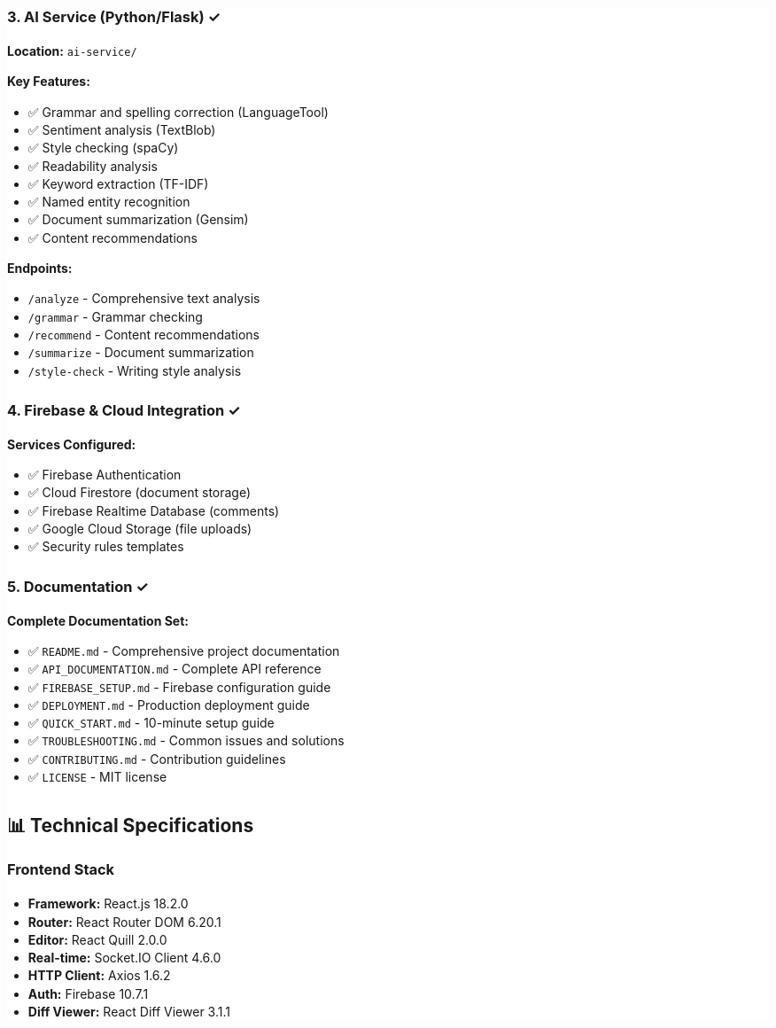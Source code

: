 ### 3. AI Service (Python/Flask) ✓
**Location:** `ai-service/`

**Key Features:**
- ✅ Grammar and spelling correction (LanguageTool)
- ✅ Sentiment analysis (TextBlob)
- ✅ Style checking (spaCy)
- ✅ Readability analysis
- ✅ Keyword extraction (TF-IDF)
- ✅ Named entity recognition
- ✅ Document summarization (Gensim)
- ✅ Content recommendations

**Endpoints:**
- `/analyze` - Comprehensive text analysis
- `/grammar` - Grammar checking
- `/recommend` - Content recommendations
- `/summarize` - Document summarization
- `/style-check` - Writing style analysis

### 4. Firebase & Cloud Integration ✓
**Services Configured:**
- ✅ Firebase Authentication
- ✅ Cloud Firestore (document storage)
- ✅ Firebase Realtime Database (comments)
- ✅ Google Cloud Storage (file uploads)
- ✅ Security rules templates

### 5. Documentation ✓
**Complete Documentation Set:**
- ✅ `README.md` - Comprehensive project documentation
- ✅ `API_DOCUMENTATION.md` - Complete API reference
- ✅ `FIREBASE_SETUP.md` - Firebase configuration guide
- ✅ `DEPLOYMENT.md` - Production deployment guide
- ✅ `QUICK_START.md` - 10-minute setup guide
- ✅ `TROUBLESHOOTING.md` - Common issues and solutions
- ✅ `CONTRIBUTING.md` - Contribution guidelines
- ✅ `LICENSE` - MIT license

## 📊 Technical Specifications

### Frontend Stack
- **Framework:** React.js 18.2.0
- **Router:** React Router DOM 6.20.1
- **Editor:** React Quill 2.0.0
- **Real-time:** Socket.IO Client 4.6.0
- **HTTP Client:** Axios 1.6.2
- **Auth:** Firebase 10.7.1
- **Diff Viewer:** React Diff Viewer 3.1.1
